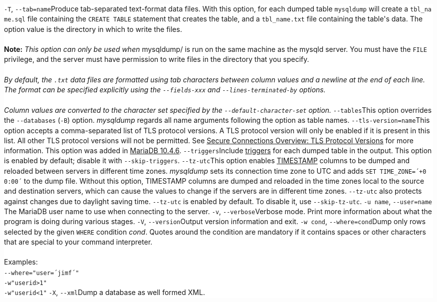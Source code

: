 <tr><td><code>-T</code>, <code>--tab=name</code></td><td>Produce tab-separated text-format data files. With this option, for each dumped table <code>mysqldump</code> will create a <code>tbl_name.sql</code> file containing the <code>CREATE TABLE</code> statement that creates the table, and a <code>tbl_name.txt</code> file containing the table's data. The option value is the directory in which to write the files.<br><br><strong>Note:</strong> <em>This option can only be used when </em>mysqldump/ is run on the same machine as the mysqld server. You must have the <code>FILE</code> privilege, and the server must have permission to write files in the directory that you specify.<em><br><br>By default, the <code>.txt</code> data files are formatted using tab characters between column values and a newline at the end of each line. The format can be specified explicitly using the <code>--fields-xxx</code> and <code>--lines-terminated-by</code> options.<br><br> Column values are converted to the character set specified by the <code>--default-character-set</code> option.</em></td></tr>
<tr><td><code>--tables</code></td><td>This option overrides the <code>--databases</code> (<code>-B</code>) option. <em>mysqldump</em> regards all name arguments following the option as table names.</td></tr>
<tr><td><code>--tls-version=name</code></td><td>This option accepts a comma-separated list of TLS protocol versions. A TLS protocol version will only be enabled if it is present in this list. All other TLS protocol versions will not be permitted. See <a href="https://mariadb.com/kb/en/secure-connections-overview/#tls-protocol-versions">Secure Connections Overview: TLS Protocol Versions</a> for more information. This option was added in <a href="https://mariadb.com/kb/en/mariadb-1046-release-notes/">MariaDB 10.4.6</a>.</td></tr>
<tr><td><code>--triggers</code></td><td>Include <a href="https://mariadb.com/kb/en/triggers/">triggers</a> for each dumped table in the output. This option is enabled by default; disable it with <code>--skip-triggers</code>.</td></tr>
<tr><td><code>--tz-utc</code></td><td>This option enables <a href="https://mariadb.com/kb/en/timestamp/">TIMESTAMP</a> columns to be dumped and reloaded between servers in different time zones. <em>mysqldump</em> sets its connection time zone to UTC and adds <code>SET TIME_ZONE=´+00:00´</code> to the dump file. Without this option, TIMESTAMP columns are dumped and reloaded in the time zones local to the source and destination servers, which can cause the values to change if the servers are in different time zones. <code>--tz-utc</code> also protects against changes due to daylight saving time. <code>--tz-utc</code> is enabled by default. To disable it, use <code>--skip-tz-utc</code>.</td></tr>
<tr><td><code>-u name</code>, <code>--user=name</code></td><td>The MariaDB user name to use when connecting to the server.</td></tr>
<tr><td><code>-v</code>, <code>--verbose</code></td><td>Verbose mode. Print more information about what the program is doing during various stages.</td></tr>
<tr><td><code>-V</code>, <code>--version</code></td><td>Output version information and exit.</td></tr>
<tr><td><code>-w cond</code>, <code>--where=cond</code></td><td>Dump only rows selected by the given <code>WHERE</code> condition <em>cond</em>. Quotes around the condition are mandatory if it contains spaces or other characters that are special to your command interpreter.<br><br>Examples:<br><code>--where="user=´jimf´"</code><br> <code>-w"userid&gt;1"</code><br> <code>-w"userid&lt;1"</code></td></tr>
<tr><td><code>-X</code>, <code>--xml</code></td><td>Dump a database as well formed XML.</td></tr>
</tbody></table>
